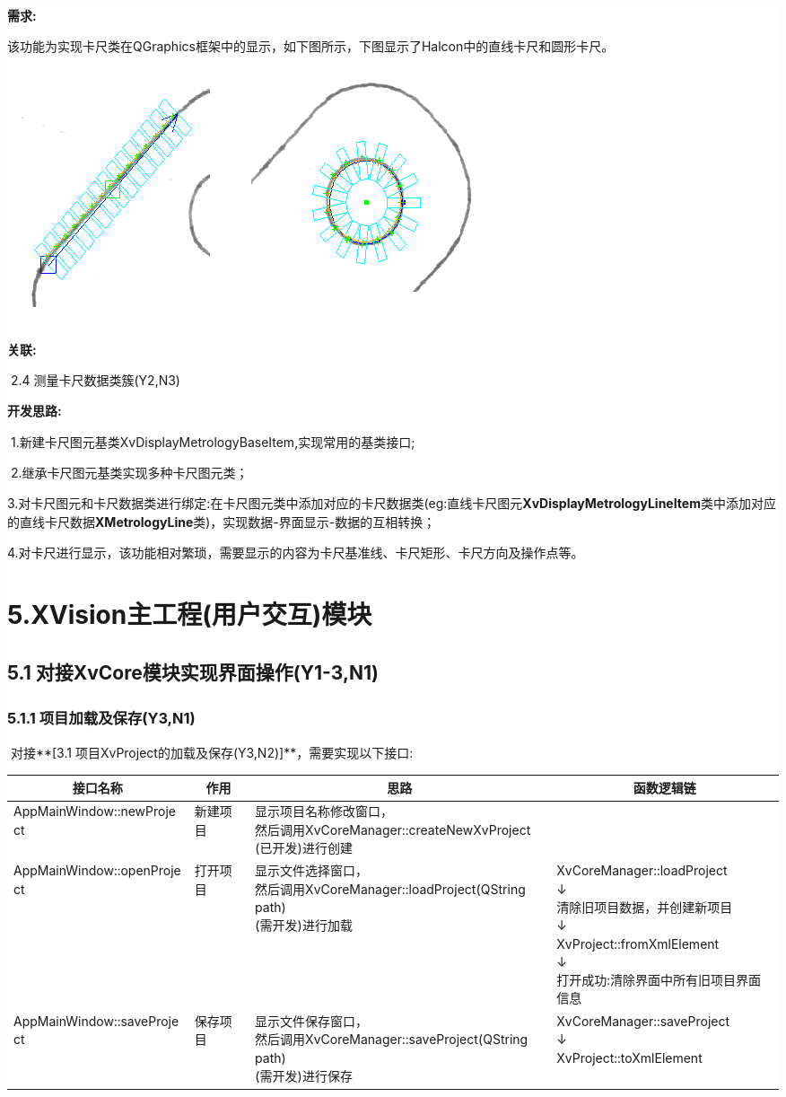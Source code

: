 **需求:**

​		该功能为实现卡尺类在QGraphics框架中的显示，如下图所示，下图显示了Halcon中的直线卡尺和圆形卡尺。



![4.4.1](XVision后续开发工作.assets/4.4.1.png)

**关联:**

​		2.4 测量卡尺数据类簇(Y2,N3)

**开发思路:**

​			1.新建卡尺图元基类XvDisplayMetrologyBaseItem,实现常用的基类接口;

​			2.继承卡尺图元基类实现多种卡尺图元类；

​			3.对卡尺图元和卡尺数据类进行绑定:在卡尺图元类中添加对应的卡尺数据类(eg:直线卡尺图元**XvDisplayMetrologyLineItem**类中添加对应的直线卡尺数据**XMetrologyLine**类)，实现数据-界面显示-数据的互相转换；

​			4.对卡尺进行显示，该功能相对繁琐，需要显示的内容为卡尺基准线、卡尺矩形、卡尺方向及操作点等。





# 5.XVision主工程(用户交互)模块

## 5.1 对接XvCore模块实现界面操作(Y1-3,N1)

### 5.1.1 项目加载及保存(Y3,N1)

​		对接**[3.1 项目XvProject的加载及保存(Y3,N2)]**，需要实现以下接口:

| 接口名称                   | 作用     | 思路                                                         | 函数逻辑链                                                   |
| -------------------------- | -------- | ------------------------------------------------------------ | ------------------------------------------------------------ |
| AppMainWindow::newProject  | 新建项目 | 显示项目名称修改窗口，<br />然后调用XvCoreManager::createNewXvProject<br />(已开发)进行创建 |                                                              |
| AppMainWindow::openProject | 打开项目 | 显示文件选择窗口，<br />然后调用XvCoreManager::loadProject(QString path)<br />(需开发)进行加载 | XvCoreManager::loadProject<br />↓<br />清除旧项目数据，并创建新项目<br />↓<br />XvProject::fromXmlElement<br />↓<br />打开成功:清除界面中所有旧项目界面信息 |
| AppMainWindow::saveProject | 保存项目 | 显示文件保存窗口，<br />然后调用XvCoreManager::saveProject(QString path)<br />(需开发)进行保存 | XvCoreManager::saveProject<br />↓<br />XvProject::toXmlElement |
